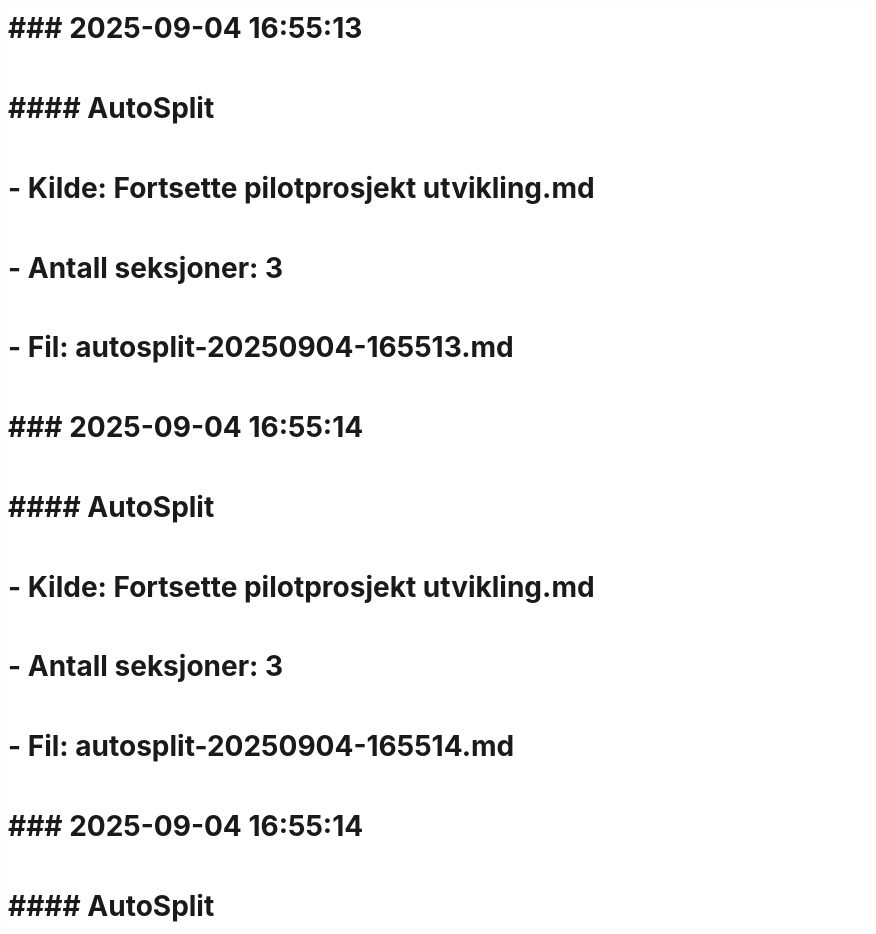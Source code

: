 #

# \### 2025-09-04 16:55:13

# \#### AutoSplit

# \- Kilde: Fortsette pilotprosjekt utvikling.md

# \- Antall seksjoner: 3

# \- Fil: autosplit-20250904-165513.md

#

#

#

#

# \### 2025-09-04 16:55:14

# \#### AutoSplit

# \- Kilde: Fortsette pilotprosjekt utvikling.md

# \- Antall seksjoner: 3

# \- Fil: autosplit-20250904-165514.md

#

#

#

#

# \### 2025-09-04 16:55:14

# \#### AutoSplit
